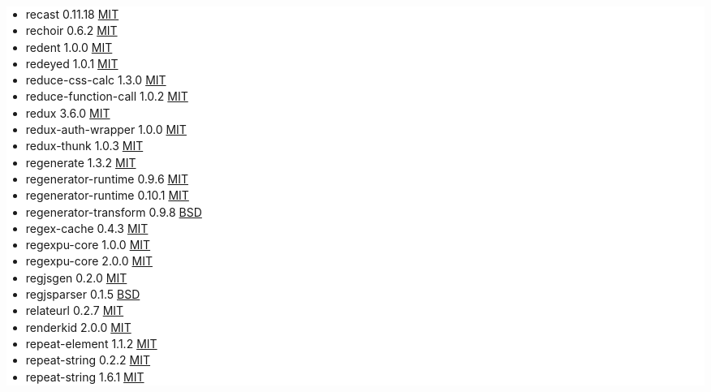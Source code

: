 - recast 0.11.18 [MIT](http://github.com/benjamn/recast)
- rechoir 0.6.2 [MIT](http://github.com/tkellen/node-rechoir)
- redent 1.0.0 [MIT](https://github.com/sindresorhus/redent)
- redeyed 1.0.1 [MIT](http://github.com/thlorenz/redeyed)
- reduce-css-calc 1.3.0 [MIT](https://github.com/MoOx/reduce-css-calc)
- reduce-function-call 1.0.2 [MIT](https://github.com/MoOx/reduce-function-call)
- redux 3.6.0 [MIT](https://github.com/reactjs/redux)
- redux-auth-wrapper 1.0.0 [MIT](https://github.com/mjrussell/redux-auth-wrapper)
- redux-thunk 1.0.3 [MIT](https://github.com/gaearon/redux-thunk)
- regenerate 1.3.2 [MIT](https://github.com/mathiasbynens/regenerate)
- regenerator-runtime 0.9.6 [MIT](https://github.com/facebook/regenerator/tree/master/packages/regenerator-runtime)
- regenerator-runtime 0.10.1 [MIT](https://github.com/facebook/regenerator/tree/master/packages/regenerator-runtime)
- regenerator-transform 0.9.8 [BSD](https://github.com/facebook/regenerator/tree/master/packages/regenerator-transform)
- regex-cache 0.4.3 [MIT](https://github.com/jonschlinkert/regex-cache)
- regexpu-core 1.0.0 [MIT](https://github.com/mathiasbynens/regexpu-core)
- regexpu-core 2.0.0 [MIT](https://github.com/mathiasbynens/regexpu-core)
- regjsgen 0.2.0 [MIT](https://github.com/d10/regjsgen)
- regjsparser 0.1.5 [BSD](ssh://git@github.com/jviereck/regjsparser)
- relateurl 0.2.7 [MIT](http://github.com/stevenvachon/relateurl)
- renderkid 2.0.0 [MIT](https://github.com/AriaMinaei/RenderKid)
- repeat-element 1.1.2 [MIT](http://github.com/jonschlinkert/repeat-element)
- repeat-string 0.2.2 [MIT](http://github.com/jonschlinkert/repeat-string)
- repeat-string 1.6.1 [MIT](https://github.com/jonschlinkert/repeat-string)
